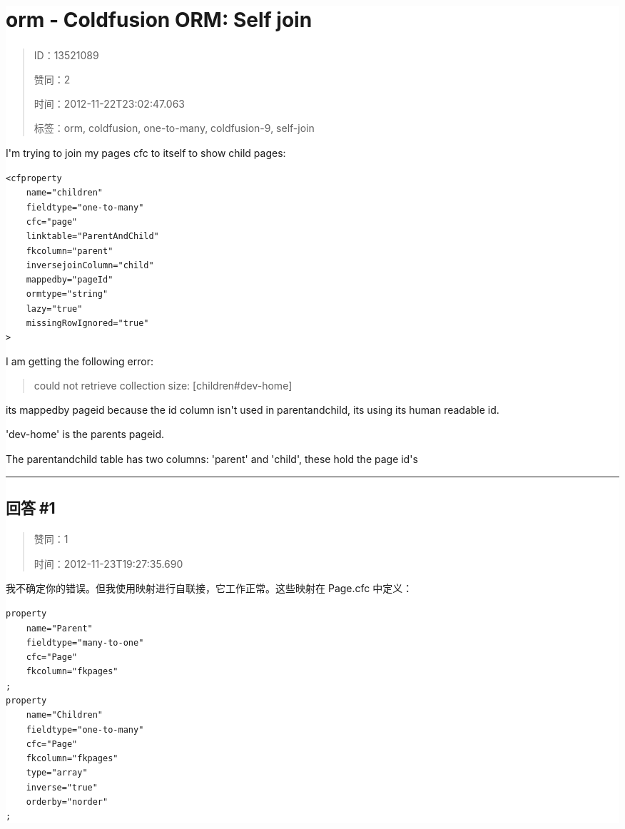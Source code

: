 # orm - Coldfusion ORM: Self join

> ID：13521089
> 
> 赞同：2
> 
> 时间：2012-11-22T23:02:47.063
> 
> 标签：orm, coldfusion, one-to-many, coldfusion-9, self-join

I'm trying to join my pages cfc to itself to show child pages:

```
<cfproperty
    name="children"
    fieldtype="one-to-many"
    cfc="page"
    linktable="ParentAndChild"
    fkcolumn="parent"
    inversejoinColumn="child"
    mappedby="pageId"
    ormtype="string"
    lazy="true"
    missingRowIgnored="true"
> 
```

I am getting the following error:

> could not retrieve collection size: [children#dev-home]

its mappedby pageid because the id column isn't used in parentandchild, its using its human readable id.

'dev-home' is the parents pageid.

The parentandchild table has two columns: 'parent' and 'child', these hold the page id's

* * *

## 回答 #1

> 赞同：1
> 
> 时间：2012-11-23T19:27:35.690

我不确定你的错误。但我使用映射进行自联接，它工作正常。这些映射在 Page.cfc 中定义：

```
property
    name="Parent"
    fieldtype="many-to-one"
    cfc="Page"
    fkcolumn="fkpages"
;
property
    name="Children"
    fieldtype="one-to-many"
    cfc="Page"
    fkcolumn="fkpages"
    type="array"
    inverse="true"
    orderby="norder"
; 
```
